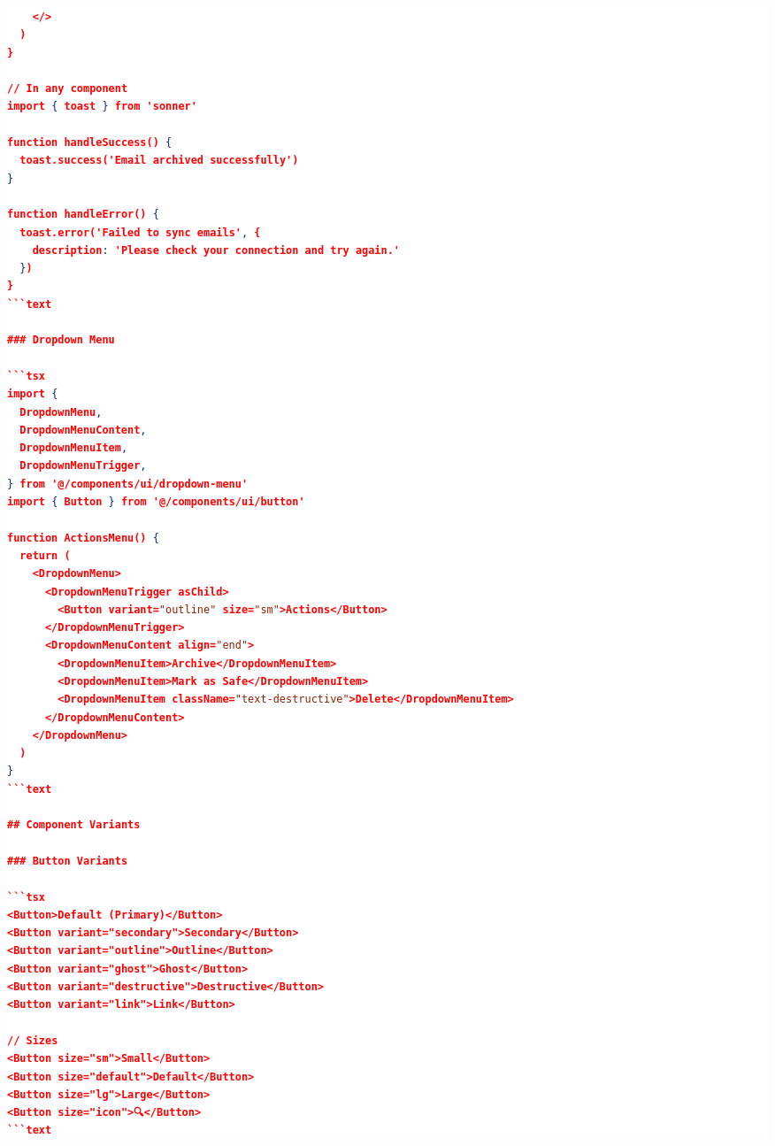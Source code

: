 ```json
    </>
  )
}

// In any component
import { toast } from 'sonner'

function handleSuccess() {
  toast.success('Email archived successfully')
}

function handleError() {
  toast.error('Failed to sync emails', {
    description: 'Please check your connection and try again.'
  })
}
```text

### Dropdown Menu

```tsx
import {
  DropdownMenu,
  DropdownMenuContent,
  DropdownMenuItem,
  DropdownMenuTrigger,
} from '@/components/ui/dropdown-menu'
import { Button } from '@/components/ui/button'

function ActionsMenu() {
  return (
    <DropdownMenu>
      <DropdownMenuTrigger asChild>
        <Button variant="outline" size="sm">Actions</Button>
      </DropdownMenuTrigger>
      <DropdownMenuContent align="end">
        <DropdownMenuItem>Archive</DropdownMenuItem>
        <DropdownMenuItem>Mark as Safe</DropdownMenuItem>
        <DropdownMenuItem className="text-destructive">Delete</DropdownMenuItem>
      </DropdownMenuContent>
    </DropdownMenu>
  )
}
```text

## Component Variants

### Button Variants

```tsx
<Button>Default (Primary)</Button>
<Button variant="secondary">Secondary</Button>
<Button variant="outline">Outline</Button>
<Button variant="ghost">Ghost</Button>
<Button variant="destructive">Destructive</Button>
<Button variant="link">Link</Button>

// Sizes
<Button size="sm">Small</Button>
<Button size="default">Default</Button>
<Button size="lg">Large</Button>
<Button size="icon">🔍</Button>
```text

```